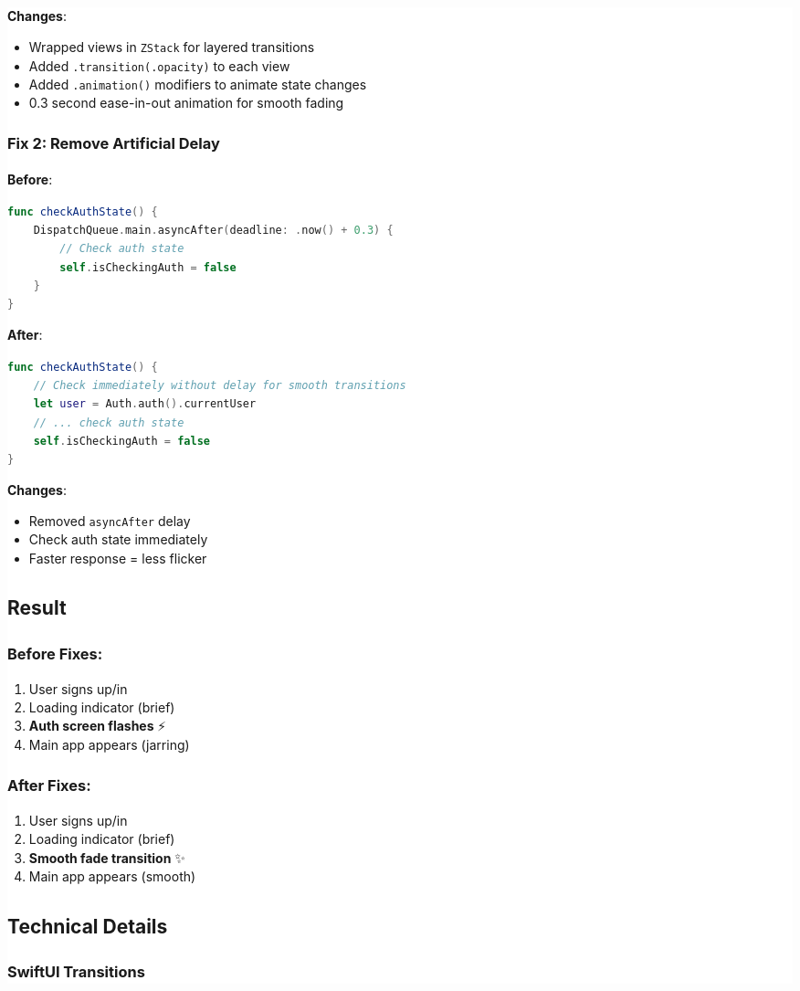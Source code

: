 **Changes**:
- Wrapped views in `ZStack` for layered transitions
- Added `.transition(.opacity)` to each view
- Added `.animation()` modifiers to animate state changes
- 0.3 second ease-in-out animation for smooth fading

### Fix 2: Remove Artificial Delay

**Before**:
```swift
func checkAuthState() {
    DispatchQueue.main.asyncAfter(deadline: .now() + 0.3) {
        // Check auth state
        self.isCheckingAuth = false
    }
}
```

**After**:
```swift
func checkAuthState() {
    // Check immediately without delay for smooth transitions
    let user = Auth.auth().currentUser
    // ... check auth state
    self.isCheckingAuth = false
}
```

**Changes**:
- Removed `asyncAfter` delay
- Check auth state immediately
- Faster response = less flicker

## Result

### Before Fixes:
1. User signs up/in
2. Loading indicator (brief)
3. **Auth screen flashes** ⚡
4. Main app appears (jarring)

### After Fixes:
1. User signs up/in
2. Loading indicator (brief)
3. **Smooth fade transition** ✨
4. Main app appears (smooth)

## Technical Details

### SwiftUI Transitions
